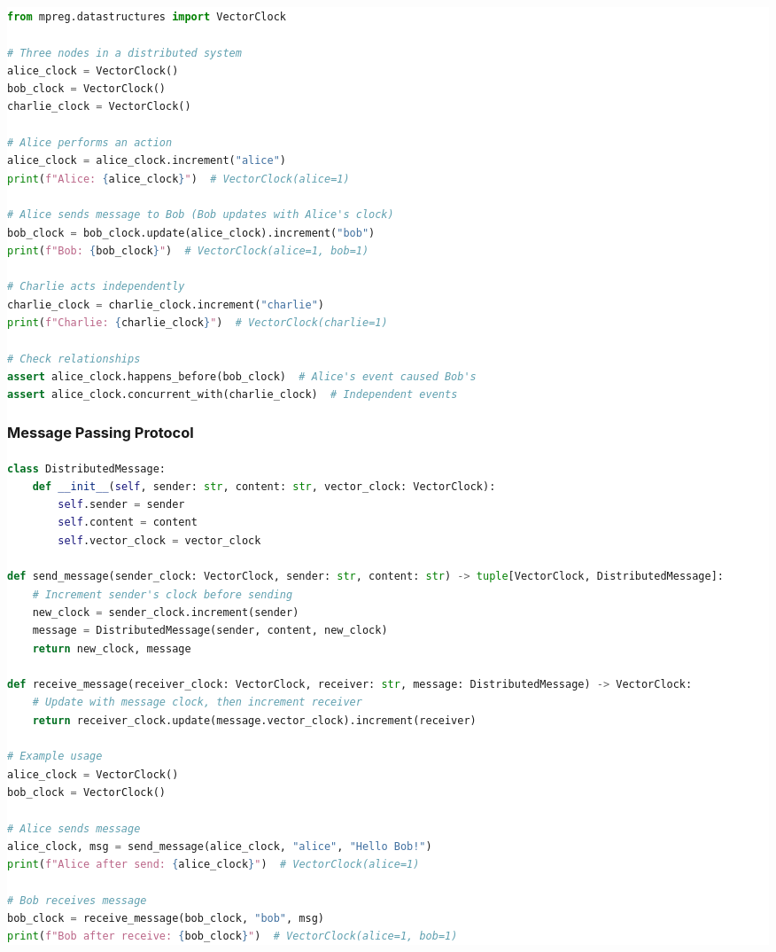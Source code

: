 ```python
from mpreg.datastructures import VectorClock

# Three nodes in a distributed system
alice_clock = VectorClock()
bob_clock = VectorClock()
charlie_clock = VectorClock()

# Alice performs an action
alice_clock = alice_clock.increment("alice")
print(f"Alice: {alice_clock}")  # VectorClock(alice=1)

# Alice sends message to Bob (Bob updates with Alice's clock)
bob_clock = bob_clock.update(alice_clock).increment("bob")
print(f"Bob: {bob_clock}")  # VectorClock(alice=1, bob=1)

# Charlie acts independently
charlie_clock = charlie_clock.increment("charlie")
print(f"Charlie: {charlie_clock}")  # VectorClock(charlie=1)

# Check relationships
assert alice_clock.happens_before(bob_clock)  # Alice's event caused Bob's
assert alice_clock.concurrent_with(charlie_clock)  # Independent events
```

### Message Passing Protocol

```python
class DistributedMessage:
    def __init__(self, sender: str, content: str, vector_clock: VectorClock):
        self.sender = sender
        self.content = content
        self.vector_clock = vector_clock

def send_message(sender_clock: VectorClock, sender: str, content: str) -> tuple[VectorClock, DistributedMessage]:
    # Increment sender's clock before sending
    new_clock = sender_clock.increment(sender)
    message = DistributedMessage(sender, content, new_clock)
    return new_clock, message

def receive_message(receiver_clock: VectorClock, receiver: str, message: DistributedMessage) -> VectorClock:
    # Update with message clock, then increment receiver
    return receiver_clock.update(message.vector_clock).increment(receiver)

# Example usage
alice_clock = VectorClock()
bob_clock = VectorClock()

# Alice sends message
alice_clock, msg = send_message(alice_clock, "alice", "Hello Bob!")
print(f"Alice after send: {alice_clock}")  # VectorClock(alice=1)

# Bob receives message
bob_clock = receive_message(bob_clock, "bob", msg)
print(f"Bob after receive: {bob_clock}")  # VectorClock(alice=1, bob=1)
```
